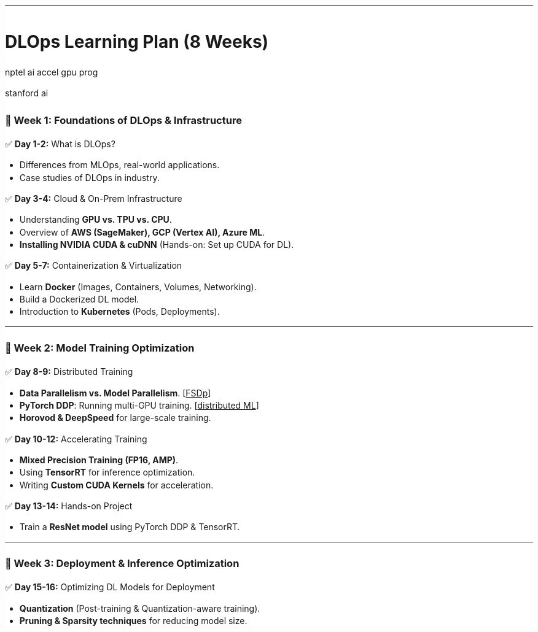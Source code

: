 

---

# **DLOps Learning Plan (8 Weeks)**

nptel ai accel gpu prog

stanford ai

### **📌 Week 1: Foundations of DLOps & Infrastructure**

✅ **Day 1-2:** What is DLOps?

- Differences from MLOps, real-world applications.
- Case studies of DLOps in industry.

✅ **Day 3-4:** Cloud & On-Prem Infrastructure

- Understanding **GPU vs. TPU vs. CPU**.
- Overview of **AWS (SageMaker), GCP (Vertex AI), Azure ML**.
- **Installing NVIDIA CUDA & cuDNN** (Hands-on: Set up CUDA for DL).

✅ **Day 5-7:** Containerization & Virtualization

- Learn **Docker** (Images, Containers, Volumes, Networking).
- Build a Dockerized DL model.
- Introduction to **Kubernetes** (Pods, Deployments).

---

### **📌 Week 2: Model Training Optimization**

✅ **Day 8-9:** Distributed Training

- **Data Parallelism vs. Model Parallelism**. [[FSDp](https://www.youtube.com/watch?v=By_O0k102PY&list=TLPQMjcwMzIwMjVKzcd_Vu-WKQ&index=3&pp=gAQBiAQB)]
- **PyTorch DDP**: Running multi-GPU training. [[distributed ML](https://www.youtube.com/watch?v=9TwTKt50ZG8&list=TLPQMjcwMzIwMjVKzcd_Vu-WKQ&index=4&pp=gAQBiAQB)]
- **Horovod & DeepSpeed** for large-scale training.

✅ **Day 10-12:** Accelerating Training

- **Mixed Precision Training (FP16, AMP)**.
- Using **TensorRT** for inference optimization.
- Writing **Custom CUDA Kernels** for acceleration.

✅ **Day 13-14:** Hands-on Project

- Train a **ResNet model** using PyTorch DDP & TensorRT.

---

### **📌 Week 3: Deployment & Inference Optimization**

✅ **Day 15-16:** Optimizing DL Models for Deployment

- **Quantization** (Post-training & Quantization-aware training).
- **Pruning & Sparsity techniques** for reducing model size.
